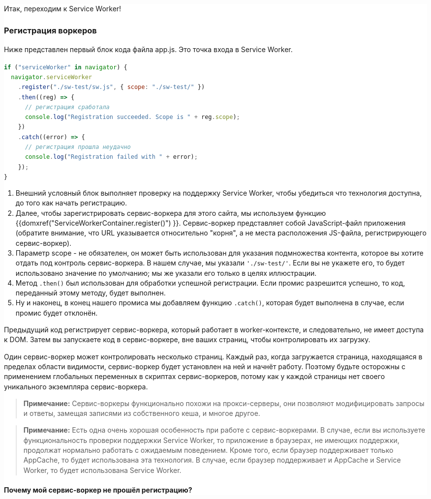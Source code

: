 Итак, переходим к Service Worker!

### Регистрация воркеров

Ниже представлен первый блок кода файла app.js. Это точка входа в Service Worker.

```js
if ("serviceWorker" in navigator) {
  navigator.serviceWorker
    .register("./sw-test/sw.js", { scope: "./sw-test/" })
    .then((reg) => {
      // регистрация сработала
      console.log("Registration succeeded. Scope is " + reg.scope);
    })
    .catch((error) => {
      // регистрация прошла неудачно
      console.log("Registration failed with " + error);
    });
}
```

1. Внешний условный блок выполняет проверку на поддержку Service Worker, чтобы убедиться что технология доступна, до того как начать регистрацию.
2. Далее, чтобы зарегистрировать сервис-воркера для этого сайта, мы используем функцию {{domxref("ServiceWorkerContainer.register()") }}. Сервис-воркер представляет собой JavaScript-файл приложения (обратите внимание, что URL указывается относительно "корня", а не места расположения JS-файла, регистрирующего сервис-воркер).
3. Параметр scope - не обязателен, он может быть использован для указания подмножества контента, которое вы хотите отдать под контроль сервис-воркера. В нашем случае, мы указали `'./sw-test/'`. Если вы не укажете его, то будет использовано значение по умолчанию; мы же указали его только в целях иллюстрации.
4. Метод `.then()` был использован для обработки успешной регистрации. Если промис разрешится успешно, то код, переданный этому методу, будет выполнен.
5. Ну и наконец, в конец нашего промиса мы добавляем функцию `.catch()`, которая будет выполнена в случае, если промис будет отклонён.

Предыдущий код регистрирует сервис-воркера, который работает в worker-контексте, и следовательно, не имеет доступа к DOM. Затем вы запускаете код в сервис-воркере, вне ваших страниц, чтобы контролировать их загрузку.

Один сервис-воркер может контролировать несколько страниц. Каждый раз, когда загружается страница, находящаяся в пределах области видимости, сервис-воркер будет установлен на ней и начнёт работу. Поэтому будьте осторожны с применением глобальных переменных в скриптах сервис-воркеров, потому как у каждой страницы нет своего уникального экземпляра сервис-воркера.

> **Примечание:** Сервис-воркеры функционально похожи на прокси-серверы, они позволяют модифицировать запросы и ответы, замещая записями из собственного кеша, и многое другое.

> **Примечание:** Есть одна очень хорошая особенность при работе с сервис-воркерами. В случае, если вы используете функциональность проверки поддержки Service Worker, то приложение в браузерах, не имеющих поддержки, продолжат нормально работать с ожидаемым поведением. Кроме того, если браузер поддерживает только AppCache, то будет использована эта технология. В случае, если браузер поддерживает и AppCache и Service Worker, то будет использована Service Worker.

#### Почему мой сервис-воркер не прошёл регистрацию?
